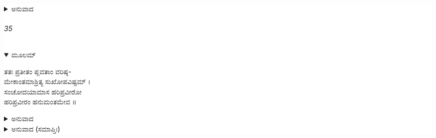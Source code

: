 <details><summary>ಅನುವಾದ</summary></details>

###### 35


<details open><summary>ಮೂಲಮ್</summary>

ತತಃ ಪ್ರತೀತಂ ಪ್ಲವತಾಂ ವರಿಷ್ಠ-  
ಮೇಕಾಂತಮಾಶ್ರಿತ್ಯ ಸುಖೋಪವಿಷ್ಟಮ್ ।  
ಸಂಚೋದಯಾಮಾಸ ಹರಿಪ್ರವೀರೋ  
ಹರಿಪ್ರವೀರಂ ಹನುಮಂತಮೇವ ॥
</details>

<details><summary>ಅನುವಾದ</summary></details>

<details><summary>ಅನುವಾದ (ಸಮಾಪ್ತಿಃ)</summary></details>

